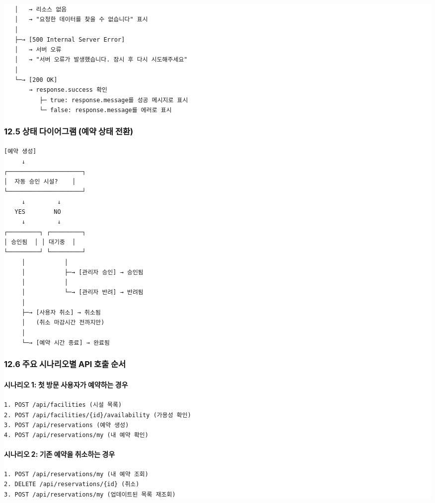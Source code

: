 ```
   │   → 리소스 없음
   │   → "요청한 데이터를 찾을 수 없습니다" 표시
   │
   ├─→ [500 Internal Server Error]
   │   → 서버 오류
   │   → "서버 오류가 발생했습니다. 잠시 후 다시 시도해주세요"
   │
   └─→ [200 OK]
       → response.success 확인
          ├─ true: response.message를 성공 메시지로 표시
          └─ false: response.message를 에러로 표시
```

### 12.5 상태 다이어그램 (예약 상태 전환)

```
[예약 생성]
     ↓
┌─────────────────────┐
│  자동 승인 시설?    │
└─────────────────────┘
     ↓         ↓
   YES        NO
     ↓         ↓
┌─────────┐ ┌─────────┐
│ 승인됨  │ │ 대기중  │
└─────────┘ └─────────┘
     │           │
     │           ├─→ [관리자 승인] → 승인됨
     │           │
     │           └─→ [관리자 반려] → 반려됨
     │
     ├─→ [사용자 취소] → 취소됨
     │   (취소 마감시간 전까지만)
     │
     └─→ [예약 시간 종료] → 완료됨
```

### 12.6 주요 시나리오별 API 호출 순서

#### 시나리오 1: 첫 방문 사용자가 예약하는 경우
```
1. POST /api/facilities (시설 목록)
2. POST /api/facilities/{id}/availability (가용성 확인)
3. POST /api/reservations (예약 생성)
4. POST /api/reservations/my (내 예약 확인)
```

#### 시나리오 2: 기존 예약을 취소하는 경우
```
1. POST /api/reservations/my (내 예약 조회)
2. DELETE /api/reservations/{id} (취소)
3. POST /api/reservations/my (업데이트된 목록 재조회)
```
